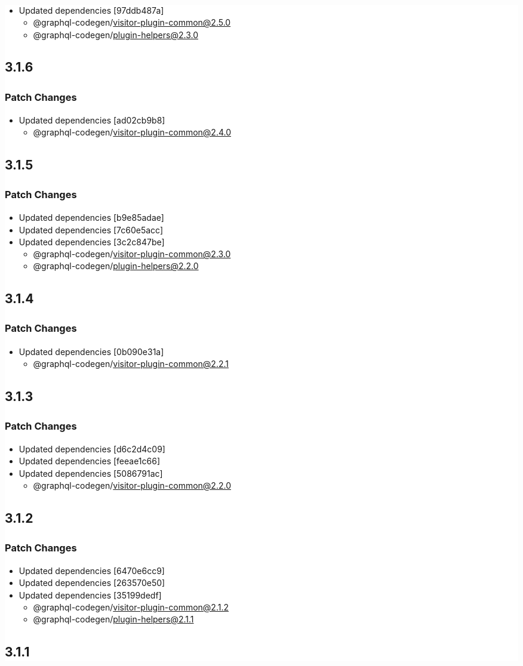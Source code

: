 - Updated dependencies [97ddb487a]
  - @graphql-codegen/visitor-plugin-common@2.5.0
  - @graphql-codegen/plugin-helpers@2.3.0

## 3.1.6

### Patch Changes

- Updated dependencies [ad02cb9b8]
  - @graphql-codegen/visitor-plugin-common@2.4.0

## 3.1.5

### Patch Changes

- Updated dependencies [b9e85adae]
- Updated dependencies [7c60e5acc]
- Updated dependencies [3c2c847be]
  - @graphql-codegen/visitor-plugin-common@2.3.0
  - @graphql-codegen/plugin-helpers@2.2.0

## 3.1.4

### Patch Changes

- Updated dependencies [0b090e31a]
  - @graphql-codegen/visitor-plugin-common@2.2.1

## 3.1.3

### Patch Changes

- Updated dependencies [d6c2d4c09]
- Updated dependencies [feeae1c66]
- Updated dependencies [5086791ac]
  - @graphql-codegen/visitor-plugin-common@2.2.0

## 3.1.2

### Patch Changes

- Updated dependencies [6470e6cc9]
- Updated dependencies [263570e50]
- Updated dependencies [35199dedf]
  - @graphql-codegen/visitor-plugin-common@2.1.2
  - @graphql-codegen/plugin-helpers@2.1.1

## 3.1.1
